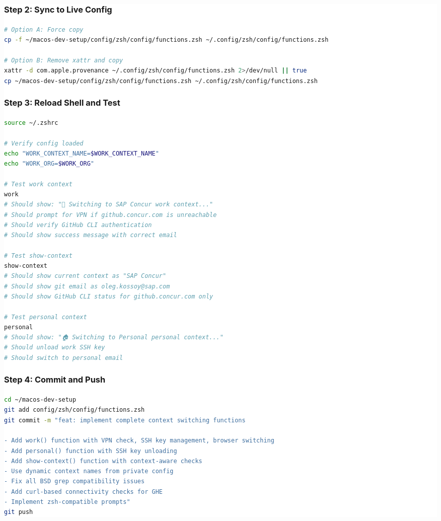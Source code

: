 ### Step 2: Sync to Live Config
```bash
# Option A: Force copy
cp -f ~/macos-dev-setup/config/zsh/config/functions.zsh ~/.config/zsh/config/functions.zsh

# Option B: Remove xattr and copy
xattr -d com.apple.provenance ~/.config/zsh/config/functions.zsh 2>/dev/null || true
cp ~/macos-dev-setup/config/zsh/config/functions.zsh ~/.config/zsh/config/functions.zsh
```

### Step 3: Reload Shell and Test
```bash
source ~/.zshrc

# Verify config loaded
echo "WORK_CONTEXT_NAME=$WORK_CONTEXT_NAME"
echo "WORK_ORG=$WORK_ORG"

# Test work context
work
# Should show: "🏢 Switching to SAP Concur work context..."
# Should prompt for VPN if github.concur.com is unreachable
# Should verify GitHub CLI authentication
# Should show success message with correct email

# Test show-context
show-context
# Should show current context as "SAP Concur"
# Should show git email as oleg.kossoy@sap.com
# Should show GitHub CLI status for github.concur.com only

# Test personal context
personal
# Should show: "🏠 Switching to Personal personal context..."
# Should unload work SSH key
# Should switch to personal email
```

### Step 4: Commit and Push
```bash
cd ~/macos-dev-setup
git add config/zsh/config/functions.zsh
git commit -m "feat: implement complete context switching functions

- Add work() function with VPN check, SSH key management, browser switching
- Add personal() function with SSH key unloading
- Add show-context() function with context-aware checks
- Use dynamic context names from private config
- Fix all BSD grep compatibility issues
- Add curl-based connectivity checks for GHE
- Implement zsh-compatible prompts"
git push
```
